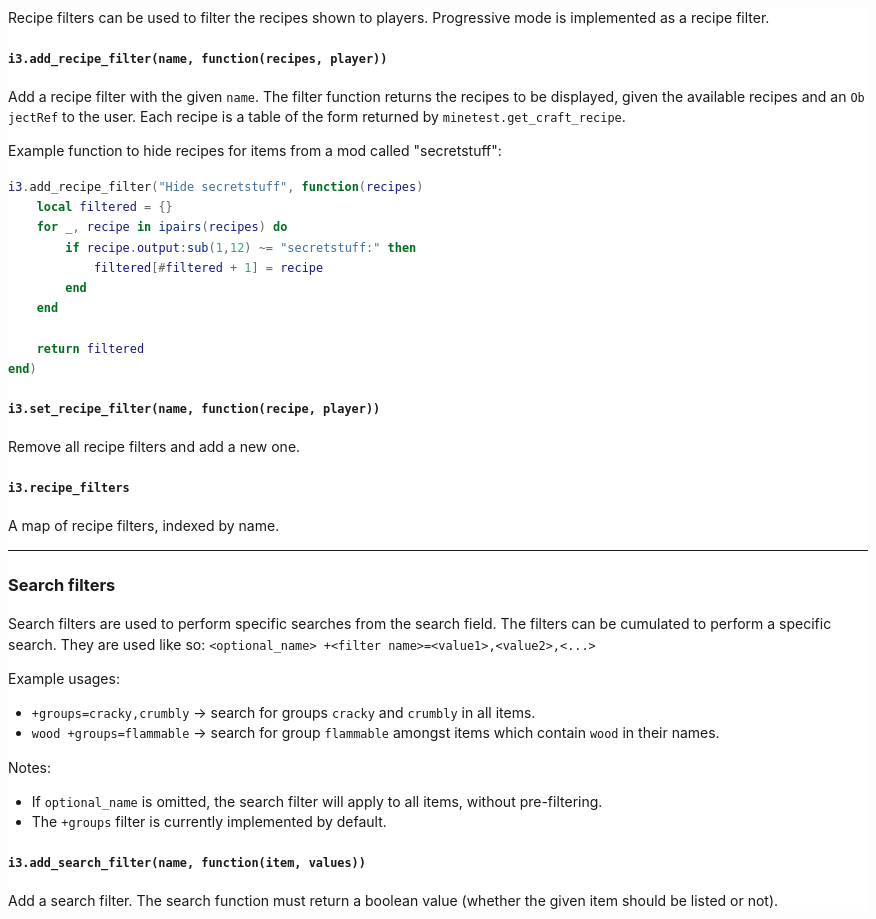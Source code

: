 Recipe filters can be used to filter the recipes shown to players. Progressive
mode is implemented as a recipe filter.

#### `i3.add_recipe_filter(name, function(recipes, player))`

Add a recipe filter with the given `name`. The filter function returns the
recipes to be displayed, given the available recipes and an `ObjectRef` to the
user. Each recipe is a table of the form returned by
`minetest.get_craft_recipe`.

Example function to hide recipes for items from a mod called "secretstuff":

```lua
i3.add_recipe_filter("Hide secretstuff", function(recipes)
	local filtered = {}
	for _, recipe in ipairs(recipes) do
		if recipe.output:sub(1,12) ~= "secretstuff:" then
			filtered[#filtered + 1] = recipe
		end
	end

	return filtered
end)
```

#### `i3.set_recipe_filter(name, function(recipe, player))`

Remove all recipe filters and add a new one.

#### `i3.recipe_filters`

A map of recipe filters, indexed by name.

---

### Search filters

Search filters are used to perform specific searches from the search field.
The filters can be cumulated to perform a specific search.
They are used like so: `<optional_name> +<filter name>=<value1>,<value2>,<...>`

Example usages:

- `+groups=cracky,crumbly` -> search for groups `cracky` and `crumbly` in all items.
- `wood +groups=flammable` -> search for group `flammable` amongst items which contain
  `wood` in their names.

Notes:

- If `optional_name` is omitted, the search filter will apply to all items, without pre-filtering.
- The `+groups` filter is currently implemented by default.

#### `i3.add_search_filter(name, function(item, values))`

Add a search filter.
The search function must return a boolean value (whether the given item should be listed or not).
